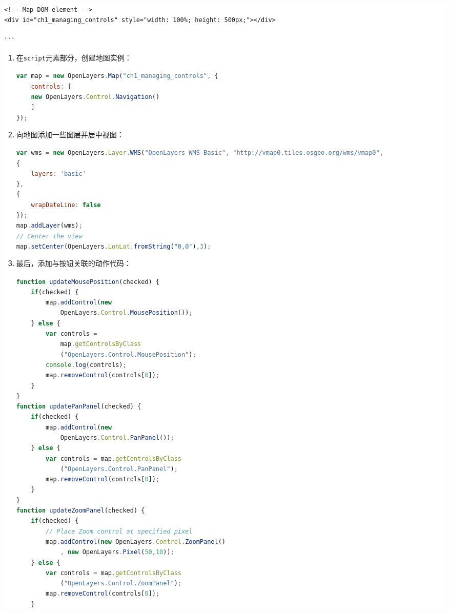     <!-- Map DOM element -->
    <div id="ch1_managing_controls" style="width: 100%; height: 500px;"></div>

    ```

1.  在`script`元素部分，创建地图实例：

    ```js
    var map = new OpenLayers.Map("ch1_managing_controls", {
        controls: [
        new OpenLayers.Control.Navigation()
        ]
    });

    ```

1.  向地图添加一些图层并居中视图：

    ```js
    var wms = new OpenLayers.Layer.WMS("OpenLayers WMS Basic", "http://vmap0.tiles.osgeo.org/wms/vmap0",
    {
        layers: 'basic'
    },
    {
        wrapDateLine: false
    });
    map.addLayer(wms);
    // Center the view
    map.setCenter(OpenLayers.LonLat.fromString("0,0"),3);

    ```

1.  最后，添加与按钮关联的动作代码：

    ```js
    function updateMousePosition(checked) {
        if(checked) {
            map.addControl(new 
                OpenLayers.Control.MousePosition());
        } else {
            var controls = 
                map.getControlsByClass
                ("OpenLayers.Control.MousePosition");
            console.log(controls);
            map.removeControl(controls[0]);
        }
    }
    function updatePanPanel(checked) {
        if(checked) {
            map.addControl(new 
                OpenLayers.Control.PanPanel());
        } else {
            var controls = map.getControlsByClass
                ("OpenLayers.Control.PanPanel");
            map.removeControl(controls[0]);
        }
    }
    function updateZoomPanel(checked) {
        if(checked) {
            // Place Zoom control at specified pixel
            map.addControl(new OpenLayers.Control.ZoomPanel()
                , new OpenLayers.Pixel(50,10));
        } else {
            var controls = map.getControlsByClass
                ("OpenLayers.Control.ZoomPanel");
            map.removeControl(controls[0]);
        }
